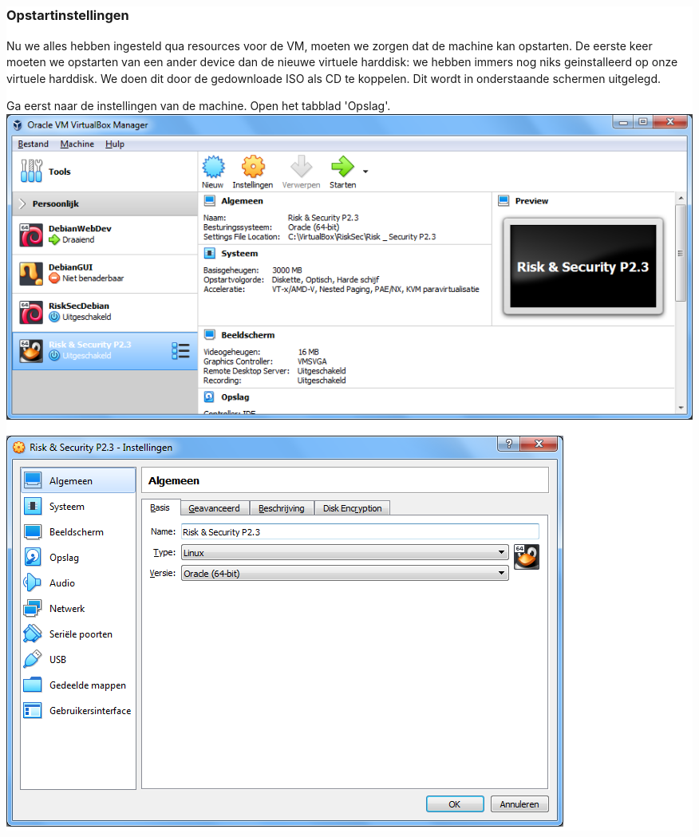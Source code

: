 ### Opstartinstellingen
Nu we alles hebben ingesteld qua resources voor de VM, moeten we zorgen dat de machine kan opstarten. De eerste
keer moeten we opstarten van een ander device dan de nieuwe virtuele harddisk: we hebben immers nog niks
geinstalleerd op onze virtuele harddisk. 
We doen dit door de gedownloade ISO als CD te koppelen. Dit wordt in onderstaande schermen uitgelegd.

Ga eerst naar de instellingen van de machine. Open het tabblad 'Opslag'. 
![VirtualBox-001](./images/VirtualBox-06.png)

![VirtualBox-001](./images/VirtualBox-07.png)
